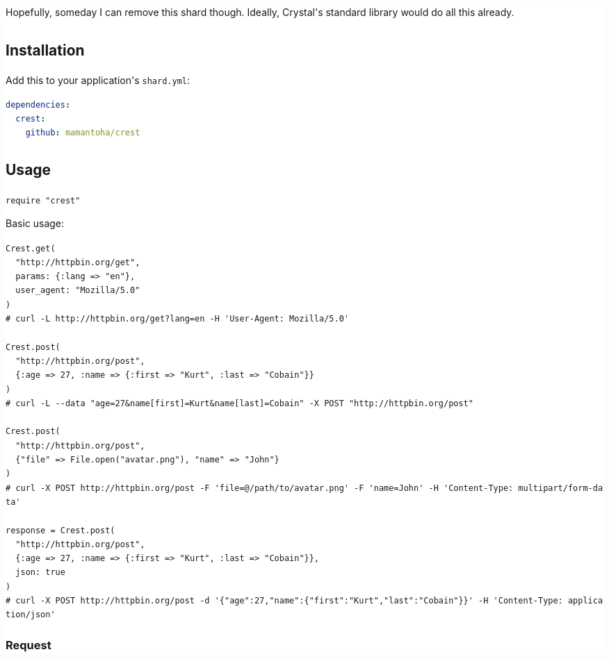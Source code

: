 Hopefully, someday I can remove this shard though. Ideally, Crystal's standard library would do all this already.

## Installation

Add this to your application's `shard.yml`:

```yaml
dependencies:
  crest:
    github: mamantoha/crest
```

## Usage

```crystal
require "crest"
```

Basic usage:

```crystal
Crest.get(
  "http://httpbin.org/get",
  params: {:lang => "en"},
  user_agent: "Mozilla/5.0"
)
# curl -L http://httpbin.org/get?lang=en -H 'User-Agent: Mozilla/5.0'

Crest.post(
  "http://httpbin.org/post",
  {:age => 27, :name => {:first => "Kurt", :last => "Cobain"}}
)
# curl -L --data "age=27&name[first]=Kurt&name[last]=Cobain" -X POST "http://httpbin.org/post"

Crest.post(
  "http://httpbin.org/post",
  {"file" => File.open("avatar.png"), "name" => "John"}
)
# curl -X POST http://httpbin.org/post -F 'file=@/path/to/avatar.png' -F 'name=John' -H 'Content-Type: multipart/form-data'

response = Crest.post(
  "http://httpbin.org/post",
  {:age => 27, :name => {:first => "Kurt", :last => "Cobain"}},
  json: true
)
# curl -X POST http://httpbin.org/post -d '{"age":27,"name":{"first":"Kurt","last":"Cobain"}}' -H 'Content-Type: application/json'
```

### Request
